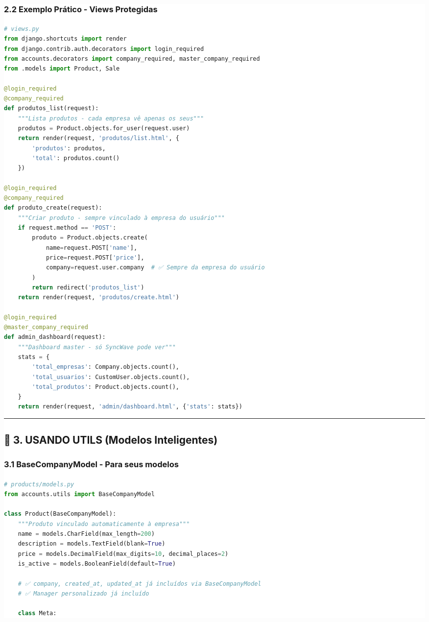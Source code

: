 ### 2.2 Exemplo Prático - Views Protegidas
```python
# views.py
from django.shortcuts import render
from django.contrib.auth.decorators import login_required
from accounts.decorators import company_required, master_company_required
from .models import Product, Sale

@login_required
@company_required
def produtos_list(request):
    """Lista produtos - cada empresa vê apenas os seus"""
    produtos = Product.objects.for_user(request.user)
    return render(request, 'produtos/list.html', {
        'produtos': produtos,
        'total': produtos.count()
    })

@login_required
@company_required
def produto_create(request):
    """Criar produto - sempre vinculado à empresa do usuário"""
    if request.method == 'POST':
        produto = Product.objects.create(
            name=request.POST['name'],
            price=request.POST['price'],
            company=request.user.company  # ✅ Sempre da empresa do usuário
        )
        return redirect('produtos_list')
    return render(request, 'produtos/create.html')

@login_required
@master_company_required
def admin_dashboard(request):
    """Dashboard master - só SyncWave pode ver"""
    stats = {
        'total_empresas': Company.objects.count(),
        'total_usuarios': CustomUser.objects.count(),
        'total_produtos': Product.objects.count(),
    }
    return render(request, 'admin/dashboard.html', {'stats': stats})
```

---

## 🔧 3. USANDO UTILS (Modelos Inteligentes)

### 3.1 BaseCompanyModel - Para seus modelos
```python
# products/models.py
from accounts.utils import BaseCompanyModel

class Product(BaseCompanyModel):
    """Produto vinculado automaticamente à empresa"""
    name = models.CharField(max_length=200)
    description = models.TextField(blank=True)
    price = models.DecimalField(max_digits=10, decimal_places=2)
    is_active = models.BooleanField(default=True)
    
    # ✅ company, created_at, updated_at já incluídos via BaseCompanyModel
    # ✅ Manager personalizado já incluído
    
    class Meta:
```